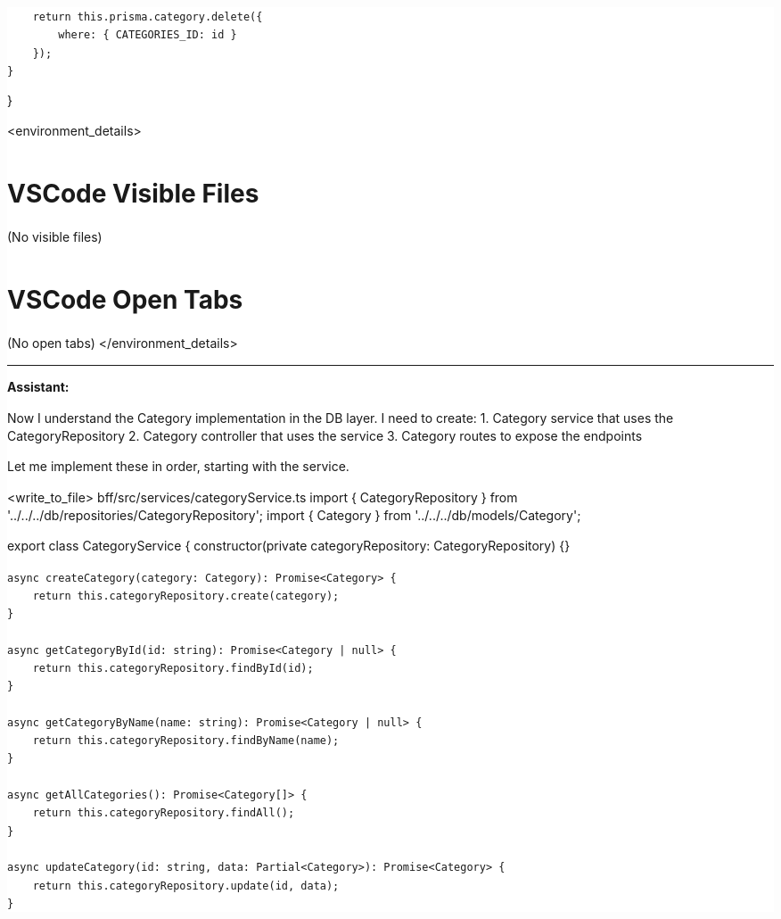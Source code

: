         return this.prisma.category.delete({
            where: { CATEGORIES_ID: id }
        });
    }
}

<environment_details>
# VSCode Visible Files
(No visible files)

# VSCode Open Tabs
(No open tabs)
</environment_details>

---

**Assistant:**

<thinking>
Now I understand the Category implementation in the DB layer. I need to create:
1. Category service that uses the CategoryRepository
2. Category controller that uses the service
3. Category routes to expose the endpoints

Let me implement these in order, starting with the service.
</thinking>

<write_to_file>
<path>bff/src/services/categoryService.ts</path>
<content>
import { CategoryRepository } from '../../../db/repositories/CategoryRepository';
import { Category } from '../../../db/models/Category';

export class CategoryService {
    constructor(private categoryRepository: CategoryRepository) {}

    async createCategory(category: Category): Promise<Category> {
        return this.categoryRepository.create(category);
    }

    async getCategoryById(id: string): Promise<Category | null> {
        return this.categoryRepository.findById(id);
    }

    async getCategoryByName(name: string): Promise<Category | null> {
        return this.categoryRepository.findByName(name);
    }

    async getAllCategories(): Promise<Category[]> {
        return this.categoryRepository.findAll();
    }

    async updateCategory(id: string, data: Partial<Category>): Promise<Category> {
        return this.categoryRepository.update(id, data);
    }
